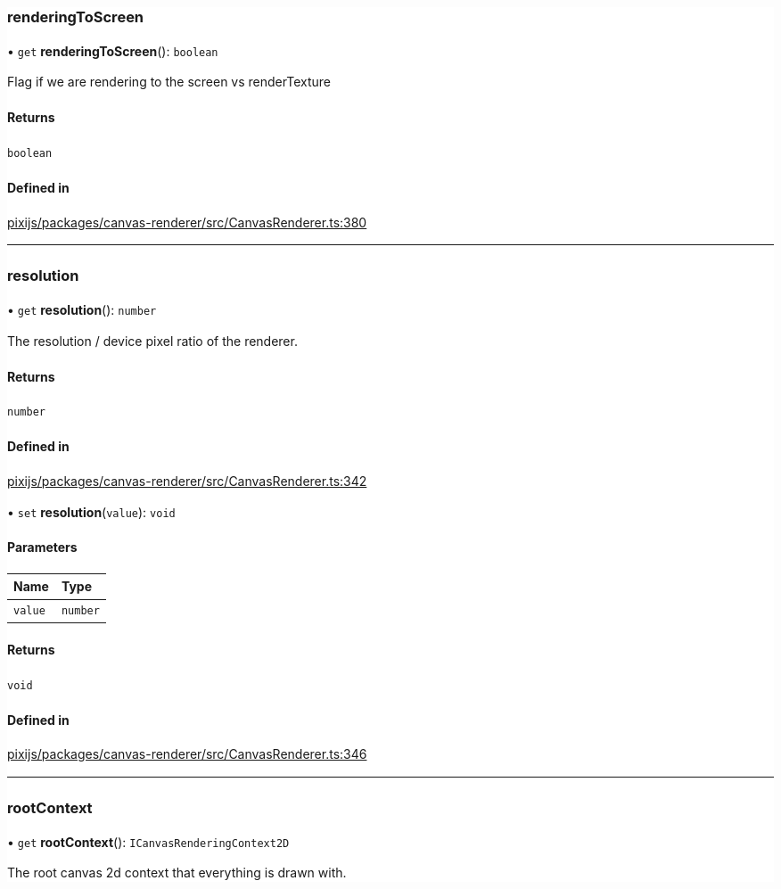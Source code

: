 ### renderingToScreen

• `get` **renderingToScreen**(): `boolean`

Flag if we are rendering to the screen vs renderTexture

#### Returns

`boolean`

#### Defined in

[pixijs/packages/canvas-renderer/src/CanvasRenderer.ts:380](https://github.com/pixijs/pixijs/blob/2194fe5c5/packages/canvas-renderer/src/CanvasRenderer.ts#L380)

___

### resolution

• `get` **resolution**(): `number`

The resolution / device pixel ratio of the renderer.

#### Returns

`number`

#### Defined in

[pixijs/packages/canvas-renderer/src/CanvasRenderer.ts:342](https://github.com/pixijs/pixijs/blob/2194fe5c5/packages/canvas-renderer/src/CanvasRenderer.ts#L342)

• `set` **resolution**(`value`): `void`

#### Parameters

| Name | Type |
| :------ | :------ |
| `value` | `number` |

#### Returns

`void`

#### Defined in

[pixijs/packages/canvas-renderer/src/CanvasRenderer.ts:346](https://github.com/pixijs/pixijs/blob/2194fe5c5/packages/canvas-renderer/src/CanvasRenderer.ts#L346)

___

### rootContext

• `get` **rootContext**(): `ICanvasRenderingContext2D`

The root canvas 2d context that everything is drawn with.
